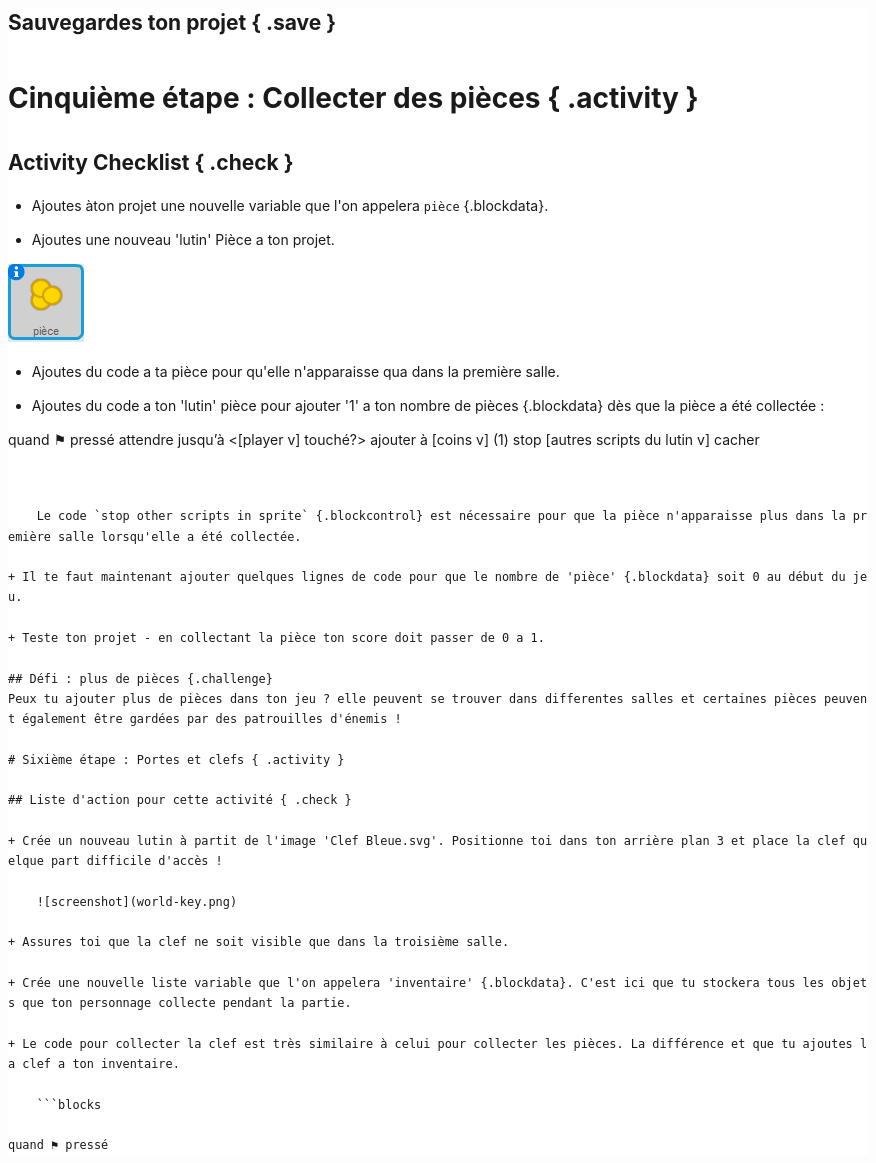## Sauvegardes ton projet { .save }

# Cinquième étape : Collecter des pièces { .activity }

## Activity Checklist { .check }

+ Ajoutes àton projet une nouvelle variable que l'on appelera `pièce` {.blockdata}.

+ Ajoutes une nouveau 'lutin' Pièce a ton projet.

![screenshot](world-coins.png)

+ Ajoutes du code a ta pièce pour qu'elle n'apparaisse qua dans la première salle. 

+ Ajoutes du code a ton 'lutin' pièce pour ajouter '1' a ton nombre de pièces {.blockdata} dès que la pièce a été collectée : 

	```blocks

quand ⚑ pressé
attendre jusqu’à <[player v] touché?>
ajouter à [coins v] (1)
stop [autres scripts du lutin v]
cacher
```


	Le code `stop other scripts in sprite` {.blockcontrol} est nécessaire pour que la pièce n'apparaisse plus dans la première salle lorsqu'elle a été collectée. 

+ Il te faut maintenant ajouter quelques lignes de code pour que le nombre de 'pièce' {.blockdata} soit 0 au début du jeu.

+ Teste ton projet - en collectant la pièce ton score doit passer de 0 a 1.

## Défi : plus de pièces {.challenge}
Peux tu ajouter plus de pièces dans ton jeu ? elle peuvent se trouver dans differentes salles et certaines pièces peuvent également être gardées par des patrouilles d'énemis ! 

# Sixième étape : Portes et clefs { .activity }

## Liste d'action pour cette activité { .check }

+ Crée un nouveau lutin à partit de l'image 'Clef Bleue.svg'. Positionne toi dans ton arrière plan 3 et place la clef quelque part difficile d'accès ! 

 	![screenshot](world-key.png)

+ Assures toi que la clef ne soit visible que dans la troisième salle.

+ Crée une nouvelle liste variable que l'on appelera 'inventaire' {.blockdata}. C'est ici que tu stockera tous les objets que ton personnage collecte pendant la partie.

+ Le code pour collecter la clef est très similaire à celui pour collecter les pièces. La différence et que tu ajoutes la clef a ton inventaire. 

	```blocks

quand ⚑ pressé
```